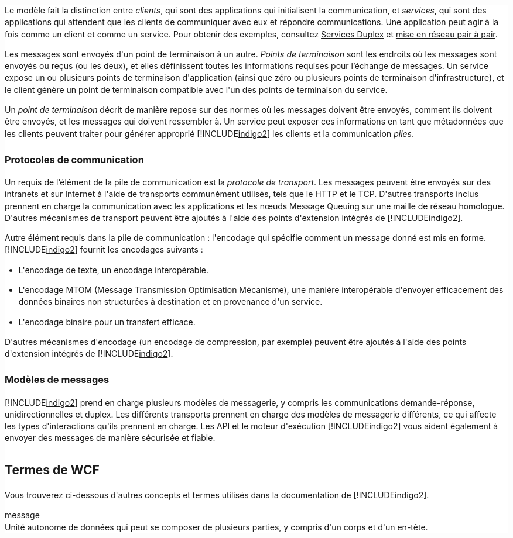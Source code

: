  Le modèle fait la distinction entre *clients*, qui sont des applications qui initialisent la communication, et *services*, qui sont des applications qui attendent que les clients de communiquer avec eux et répondre communications. Une application peut agir à la fois comme un client et comme un service. Pour obtenir des exemples, consultez [Services Duplex](../../../docs/framework/wcf/feature-details/duplex-services.md) et [mise en réseau pair à pair](../../../docs/framework/wcf/feature-details/peer-to-peer-networking.md).  
  
 Les messages sont envoyés d'un point de terminaison à un autre. *Points de terminaison* sont les endroits où les messages sont envoyés ou reçus (ou les deux), et elles définissent toutes les informations requises pour l’échange de messages. Un service expose un ou plusieurs points de terminaison d'application (ainsi que zéro ou plusieurs points de terminaison d'infrastructure), et le client génère un point de terminaison compatible avec l'un des points de terminaison du service.  
  
 Un *point de terminaison* décrit de manière repose sur des normes où les messages doivent être envoyés, comment ils doivent être envoyés, et les messages qui doivent ressembler à. Un service peut exposer ces informations en tant que métadonnées que les clients peuvent traiter pour générer approprié [!INCLUDE[indigo2](../../../includes/indigo2-md.md)] les clients et la communication *piles*.  
  
### <a name="communication-protocols"></a>Protocoles de communication  
 Un requis de l’élément de la pile de communication est la *protocole de transport*. Les messages peuvent être envoyés sur des intranets et sur Internet à l'aide de transports communément utilisés, tels que le HTTP et le TCP. D'autres transports inclus prennent en charge la communication avec les applications et les nœuds Message Queuing sur une maille de réseau homologue. D'autres mécanismes de transport peuvent être ajoutés à l'aide des points d'extension intégrés de [!INCLUDE[indigo2](../../../includes/indigo2-md.md)].  
  
 Autre élément requis dans la pile de communication : l'encodage qui spécifie comment un message donné est mis en forme. [!INCLUDE[indigo2](../../../includes/indigo2-md.md)] fournit les encodages suivants :  
  
-   L'encodage de texte, un encodage interopérable.  
  
-   L'encodage MTOM (Message Transmission Optimisation Mécanisme), une manière interopérable d'envoyer efficacement des données binaires non structurées à destination et en provenance d'un service.  
  
-   L'encodage binaire pour un transfert efficace.  
  
 D'autres mécanismes d'encodage (un encodage de compression, par exemple) peuvent être ajoutés à l'aide des points d'extension intégrés de [!INCLUDE[indigo2](../../../includes/indigo2-md.md)].  
  
### <a name="message-patterns"></a>Modèles de messages  
 [!INCLUDE[indigo2](../../../includes/indigo2-md.md)] prend en charge plusieurs modèles de messagerie, y compris les communications demande-réponse, unidirectionnelles et duplex. Les différents transports prennent en charge des modèles de messagerie différents, ce qui affecte les types d'interactions qu'ils prennent en charge. Les API et le moteur d'exécution [!INCLUDE[indigo2](../../../includes/indigo2-md.md)] vous aident également à envoyer des messages de manière sécurisée et fiable.  
  
## <a name="wcf-terms"></a>Termes de WCF  
 Vous trouverez ci-dessous d'autres concepts et termes utilisés dans la documentation de [!INCLUDE[indigo2](../../../includes/indigo2-md.md)].  
  
 message  
 Unité autonome de données qui peut se composer de plusieurs parties, y compris d'un corps et d'un en-tête.  
  